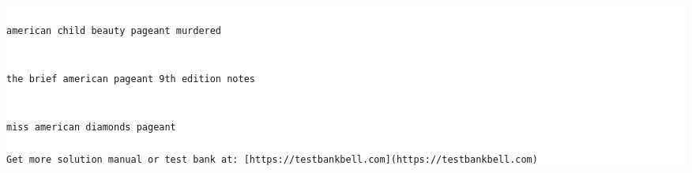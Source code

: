                                                                                                                                                                                                                                                                                                                                                                                                                                                                                                                                                                                                                                                                                                                                                                                                                           american child beauty pageant murdered
                                                                                                                                                                                                                                                                                                                                                                                                                                                                                                                                                                                                                                                                                                                                                                                                                          
                                                                                                                                                                                                                                                                                                                                                                                                                                                                                                                                                                                                                                                                                                                                                                                                                          the brief american pageant 9th edition notes
                                                                                                                                                                                                                                                                                                                                                                                                                                                                                                                                                                                                                                                                                                                                                                                                                          
                                                                                                                                                                                                                                                                                                                                                                                                                                                                                                                                                                                                                                                                                                                                                                                                                          miss american diamonds pageant  
                                                                                                                                                                                                                                                                                                                                                                                                                                                                                                                                                                                                                                                                                                                                                                                                                           Get more solution manual or test bank at: [https://testbankbell.com](https://testbankbell.com)
